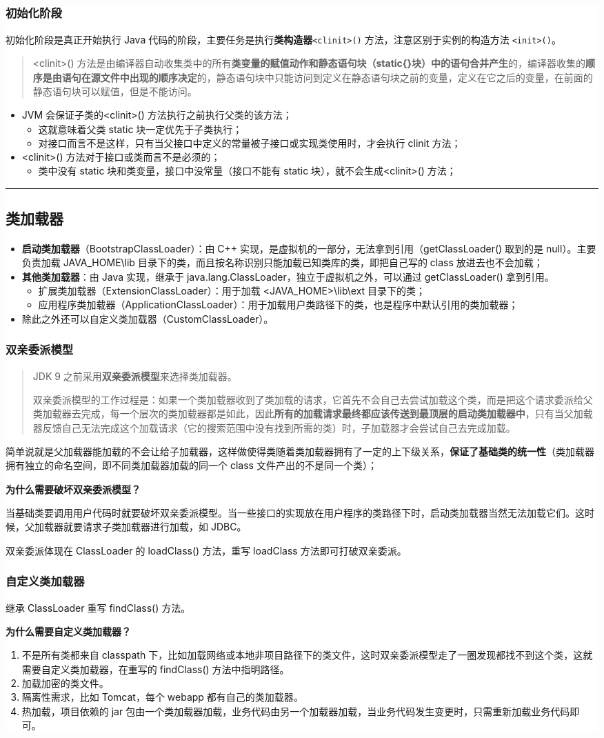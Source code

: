 ### 初始化阶段

初始化阶段是真正开始执行 Java 代码的阶段，主要任务是执行**类构造器**`<clinit>()` 方法，注意区别于实例的构造方法 `<init>()`。

> \<clinit>() 方法是由编译器自动收集类中的所有**类变量的赋值动作和静态语句块（static{}块）中的语句合并产生**的，编译器收集的**顺序是由语句在源文件中出现的顺序决定**的，静态语句块中只能访问到定义在静态语句块之前的变量，定义在它之后的变量，在前面的静态语句块可以赋值，但是不能访问。

- JVM 会保证子类的\<clinit>() 方法执行之前执行父类的该方法；
  - 这就意味着父类 static 块一定优先于子类执行；
  - 对接口而言不是这样，只有当父接口中定义的常量被子接口或实现类使用时，才会执行 clinit 方法；
- \<clinit>() 方法对于接口或类而言不是必须的；
  - 类中没有 static 块和类变量，接口中没常量（接口不能有 static 块），就不会生成\<clinit>() 方法；

---

## 类加载器

- **启动类加载器**（BootstrapClassLoader）：由 C++ 实现，是虚拟机的一部分，无法拿到引用（getClassLoader() 取到的是 null）。主要负责加载 JAVA_HOME\lib 目录下的类，而且按名称识别只能加载已知类库的类，即把自己写的 class 放进去也不会加载；
- **其他类加载器**：由 Java 实现，继承于 java.lang.ClassLoader，独立于虚拟机之外，可以通过 getClassLoader() 拿到引用。
  - 扩展类加载器（ExtensionClassLoader）：用于加载 <JAVA_HOME>\lib\ext 目录下的类；
  - 应用程序类加载器（ApplicationClassLoader）：用于加载用户类路径下的类，也是程序中默认引用的类加载器；
- 除此之外还可以自定义类加载器（CustomClassLoader）。

### 双亲委派模型

> JDK 9 之前采用**双亲委派模型**来选择类加载器。
>
> 双亲委派模型的工作过程是：如果一个类加载器收到了类加载的请求，它首先不会自己去尝试加载这个类，而是把这个请求委派给父类加载器去完成，每一个层次的类加载器都是如此，因此**所有的加载请求最终都应该传送到最顶层的启动类加载器中**，只有当父加载器反馈自己无法完成这个加载请求（它的搜索范围中没有找到所需的类）时，子加载器才会尝试自己去完成加载。

简单说就是父加载器能加载的不会让给子加载器，这样做使得类随着类加载器拥有了一定的上下级关系，**保证了基础类的统一性**（类加载器拥有独立的命名空间，即不同类加载器加载的同一个 class 文件产出的不是同一个类）；

**为什么需要破坏双亲委派模型？**

当基础类要调用用户代码时就要破坏双亲委派模型。当一些接口的实现放在用户程序的类路径下时，启动类加载器当然无法加载它们。这时候，父加载器就要请求子类加载器进行加载，如 JDBC。

双亲委派体现在 ClassLoader 的 loadClass() 方法，重写 loadClass 方法即可打破双亲委派。

### 自定义类加载器

继承 ClassLoader 重写 findClass() 方法。

**为什么需要自定义类加载器？**

1. 不是所有类都来自 classpath 下，比如加载网络或本地非项目路径下的类文件，这时双亲委派模型走了一圈发现都找不到这个类，这就需要自定义类加载器，在重写的 findClass() 方法中指明路径。
2. 加载加密的类文件。
3. 隔离性需求，比如 Tomcat，每个 webapp 都有自己的类加载器。
4. 热加载，项目依赖的 jar 包由一个类加载器加载，业务代码由另一个加载器加载，当业务代码发生变更时，只需重新加载业务代码即可。
